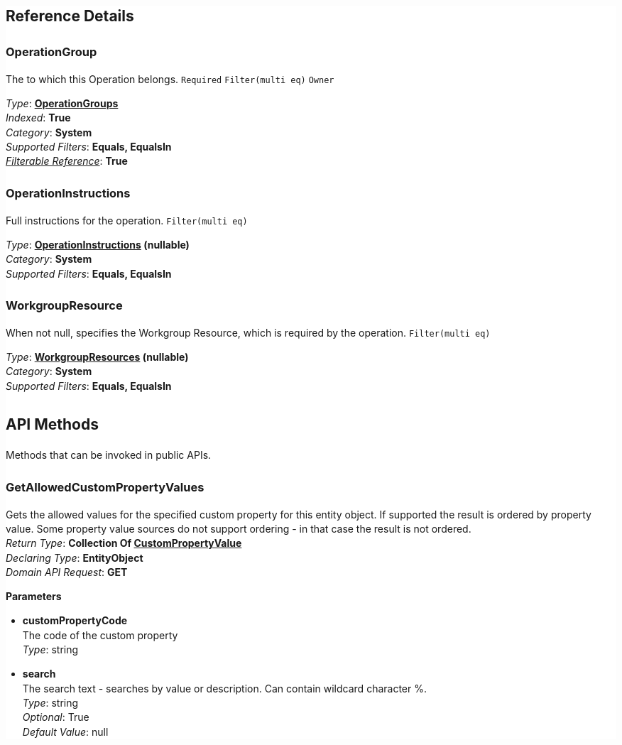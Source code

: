 
## Reference Details

### OperationGroup

The <see cref="OperationGroup"/> to which this Operation belongs. `Required` `Filter(multi eq)` `Owner`

_Type_: **[OperationGroups](Production.Resources.OperationGroups.md)**  
_Indexed_: **True**  
_Category_: **System**  
_Supported Filters_: **Equals, EqualsIn**  
_[Filterable Reference](https://docs.erp.net/dev/domain-api/filterable-references.html)_: **True**  

### OperationInstructions

Full instructions for the operation. `Filter(multi eq)`

_Type_: **[OperationInstructions](Production.Resources.OperationInstructions.md) (nullable)**  
_Category_: **System**  
_Supported Filters_: **Equals, EqualsIn**  

### WorkgroupResource

When not null, specifies the Workgroup Resource, which is required by the operation. `Filter(multi eq)`

_Type_: **[WorkgroupResources](Production.Resources.WorkgroupResources.md) (nullable)**  
_Category_: **System**  
_Supported Filters_: **Equals, EqualsIn**  


## API Methods

Methods that can be invoked in public APIs.

### GetAllowedCustomPropertyValues

Gets the allowed values for the specified custom property for this entity object.              If supported the result is ordered by property value. Some property value sources do not support ordering - in that case the result is not ordered.  
_Return Type_: **Collection Of [CustomPropertyValue](../data-types.md#general.custompropertyvalue)**  
_Declaring Type_: **EntityObject**  
_Domain API Request_: **GET**  

**Parameters**  
  * **customPropertyCode**  
    The code of the custom property  
    _Type_: string  

  * **search**  
    The search text - searches by value or description. Can contain wildcard character %.  
    _Type_: string  
     _Optional_: True  
    _Default Value_: null  
